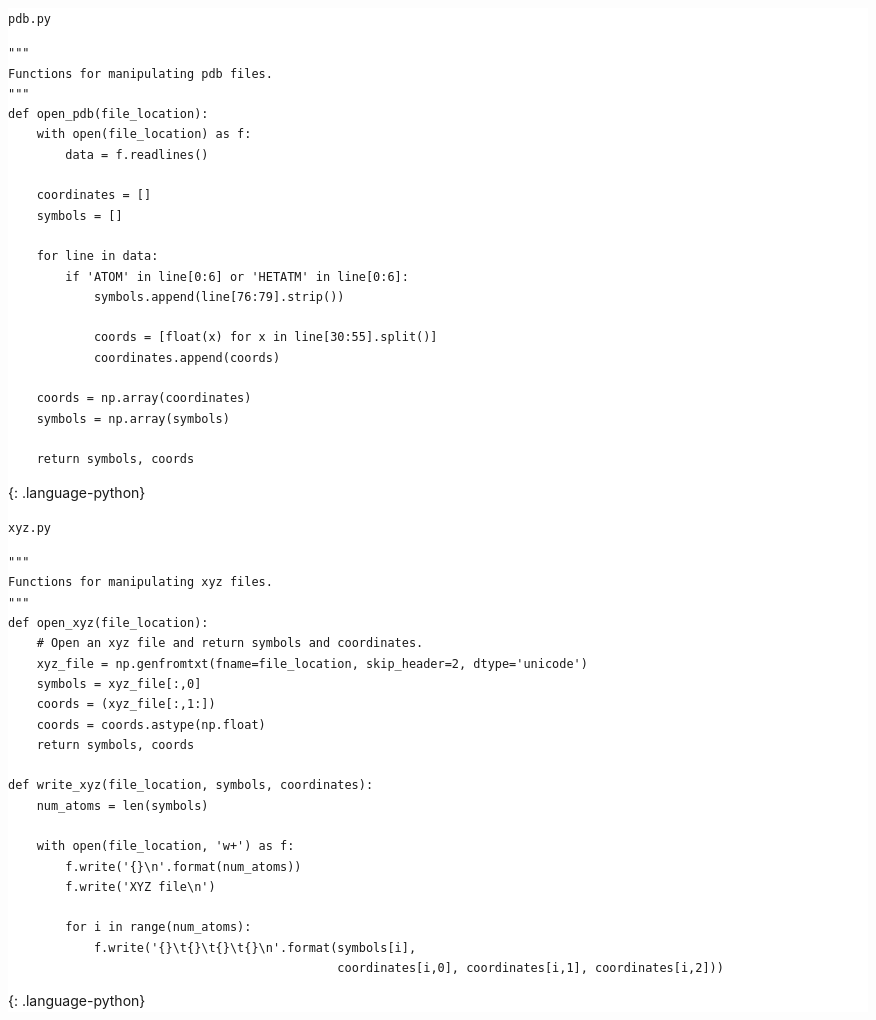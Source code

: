 `pdb.py`
~~~
"""
Functions for manipulating pdb files.
"""
def open_pdb(file_location):
    with open(file_location) as f:
        data = f.readlines()
    
    coordinates = []
    symbols = []
    
    for line in data:
        if 'ATOM' in line[0:6] or 'HETATM' in line[0:6]:
            symbols.append(line[76:79].strip())
            
            coords = [float(x) for x in line[30:55].split()]
            coordinates.append(coords)
        
    coords = np.array(coordinates)
    symbols = np.array(symbols)

    return symbols, coords
~~~
{: .language-python}

`xyz.py`
~~~
"""
Functions for manipulating xyz files.
"""
def open_xyz(file_location):
    # Open an xyz file and return symbols and coordinates.
    xyz_file = np.genfromtxt(fname=file_location, skip_header=2, dtype='unicode')
    symbols = xyz_file[:,0]
    coords = (xyz_file[:,1:])
    coords = coords.astype(np.float)
    return symbols, coords

def write_xyz(file_location, symbols, coordinates):
    num_atoms = len(symbols)
    
    with open(file_location, 'w+') as f:
        f.write('{}\n'.format(num_atoms))
        f.write('XYZ file\n')
        
        for i in range(num_atoms):
            f.write('{}\t{}\t{}\t{}\n'.format(symbols[i], 
                                              coordinates[i,0], coordinates[i,1], coordinates[i,2]))
~~~
{: .language-python}


[package setup]: https://molssi-education.github.io/python-package-best-practices/01-package-setup/index.html
[PEP8]: https://www.python.org/dev/peps/pep-0008/
[YAPF]: https://github.com/google/yapf
[numpy style docstrings]: https://docs.scipy.org/doc/numpy/docs/howto_document.html#numpydoc-docstring-guide
[CMS CookieCutter]: https://github.com/MolSSI/cookiecutter-cms
